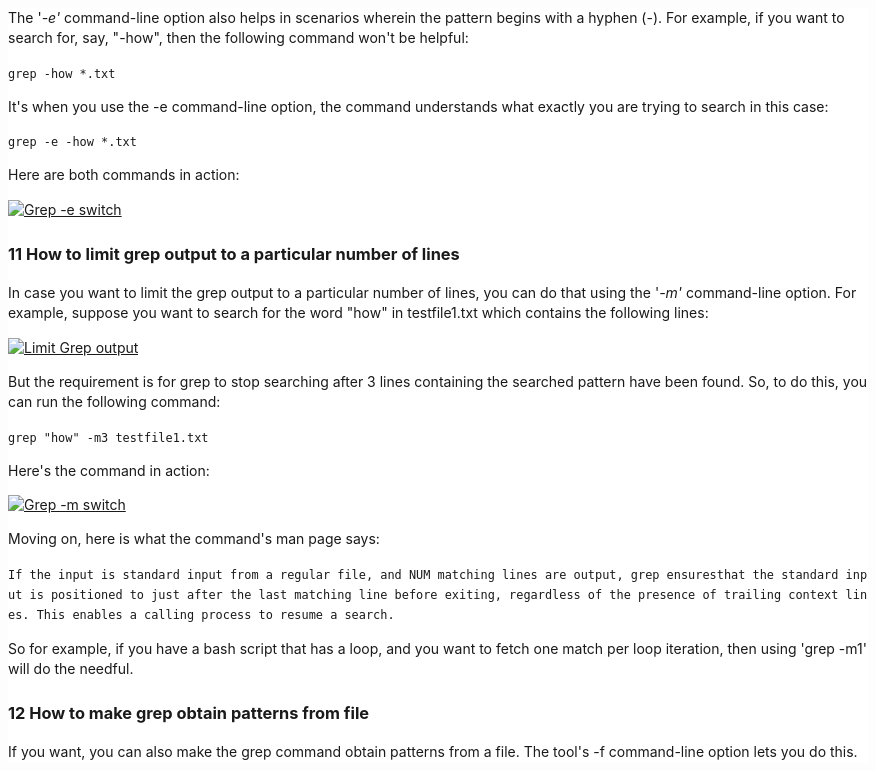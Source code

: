 The '_-e'_ command-line option also helps in scenarios wherein the pattern begins with a hyphen \(-\). For example, if you want to search for, say, "-how", then the following command won't be helpful:

```text
grep -how *.txt
```

It's when you use the -e command-line option, the command understands what exactly you are trying to search in this case:

```text
grep -e -how *.txt
```

Here are both commands in action:

[![Grep -e switch](https://www.howtoforge.com/images/grep_command_overview/grep-e-hyphen.png)](https://www.howtoforge.com/images/grep_command_overview/big/grep-e-hyphen.png)

### 11 How to limit grep output to a particular number of lines <a id="-how-to-limit-grep-output-to-a-particular-number-of-lines"></a>

In case you want to limit the grep output to a particular number of lines, you can do that using the '_-m'_ command-line option. For example, suppose you want to search for the word "how" in testfile1.txt which contains the following lines:

[![Limit Grep output](https://www.howtoforge.com/images/grep_command_overview/grep-testfile.png)](https://www.howtoforge.com/images/grep_command_overview/big/grep-testfile.png)

But the requirement is for grep to stop searching after 3 lines containing the searched pattern have been found. So, to do this, you can run the following command:

```text
grep "how" -m3 testfile1.txt
```

Here's the command in action:

[![Grep -m switch](https://www.howtoforge.com/images/grep_command_overview/grep-max-matches.png)](https://www.howtoforge.com/images/grep_command_overview/big/grep-max-matches.png)

Moving on, here is what the command's man page says:

```text
If the input is standard input from a regular file, and NUM matching lines are output, grep ensuresthat the standard input is positioned to just after the last matching line before exiting, regardless of the presence of trailing context lines. This enables a calling process to resume a search.
```

So for example, if you have a bash script that has a loop, and you want to fetch one match per loop iteration, then using 'grep -m1' will do the needful.

### 12 How to make grep obtain patterns from file <a id="-how-to-make-grep-obtain-patterns-from-file"></a>

If you want, you can also make the grep command obtain patterns from a file. The tool's -f command-line option lets you do this. 
